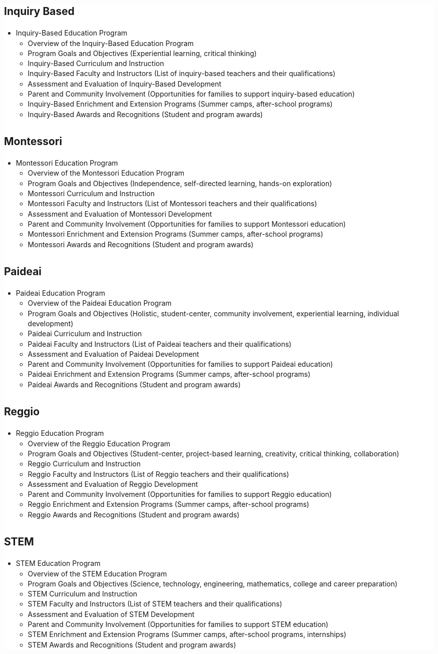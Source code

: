 
## Inquiry Based
- Inquiry-Based Education Program
  - Overview of the Inquiry-Based Education Program
  - Program Goals and Objectives (Experiential learning, critical thinking)
  - Inquiry-Based Curriculum and Instruction
  - Inquiry-Based Faculty and Instructors (List of inquiry-based teachers and their qualifications)
  - Assessment and Evaluation of Inquiry-Based Development
  - Parent and Community Involvement (Opportunities for families to support inquiry-based education)
  - Inquiry-Based Enrichment and Extension Programs (Summer camps, after-school programs)
  - Inquiry-Based Awards and Recognitions (Student and program awards)


## Montessori
- Montessori Education Program
  - Overview of the Montessori Education Program
  - Program Goals and Objectives (Independence, self-directed learning, hands-on exploration)
  - Montessori Curriculum and Instruction
  - Montessori Faculty and Instructors (List of Montessori teachers and their qualifications)
  - Assessment and Evaluation of Montessori Development
  - Parent and Community Involvement (Opportunities for families to support Montessori education)
  - Montessori Enrichment and Extension Programs (Summer camps, after-school programs)
  - Montessori Awards and Recognitions (Student and program awards)


## Paideai
- Paideai Education Program
  - Overview of the Paideai Education Program
  - Program Goals and Objectives (Holistic, student-center, community involvement, experiential learning, individual development)
  - Paideai Curriculum and Instruction
  - Paideai Faculty and Instructors (List of Paideai teachers and their qualifications)
  - Assessment and Evaluation of Paideai Development
  - Parent and Community Involvement (Opportunities for families to support Paideai education)
  - Paideai Enrichment and Extension Programs (Summer camps, after-school programs)
  - Paideai Awards and Recognitions (Student and program awards)

## Reggio
- Reggio Education Program
  - Overview of the Reggio Education Program
  - Program Goals and Objectives (Student-center, project-based learning, creativity, critical thinking, collaboration)
  - Reggio Curriculum and Instruction
  - Reggio Faculty and Instructors (List of Reggio teachers and their qualifications)
  - Assessment and Evaluation of Reggio Development
  - Parent and Community Involvement (Opportunities for families to support Reggio education)
  - Reggio Enrichment and Extension Programs (Summer camps, after-school programs)
  - Reggio Awards and Recognitions (Student and program awards)

## STEM
- STEM Education Program
  - Overview of the STEM Education Program
  - Program Goals and Objectives (Science, technology, engineering, mathematics, college and career preparation)
  - STEM Curriculum and Instruction
  - STEM Faculty and Instructors (List of STEM teachers and their qualifications)
  - Assessment and Evaluation of STEM Development
  - Parent and Community Involvement (Opportunities for families to support STEM education)
  - STEM Enrichment and Extension Programs (Summer camps, after-school programs, internships)
  - STEM Awards and Recognitions (Student and program awards)